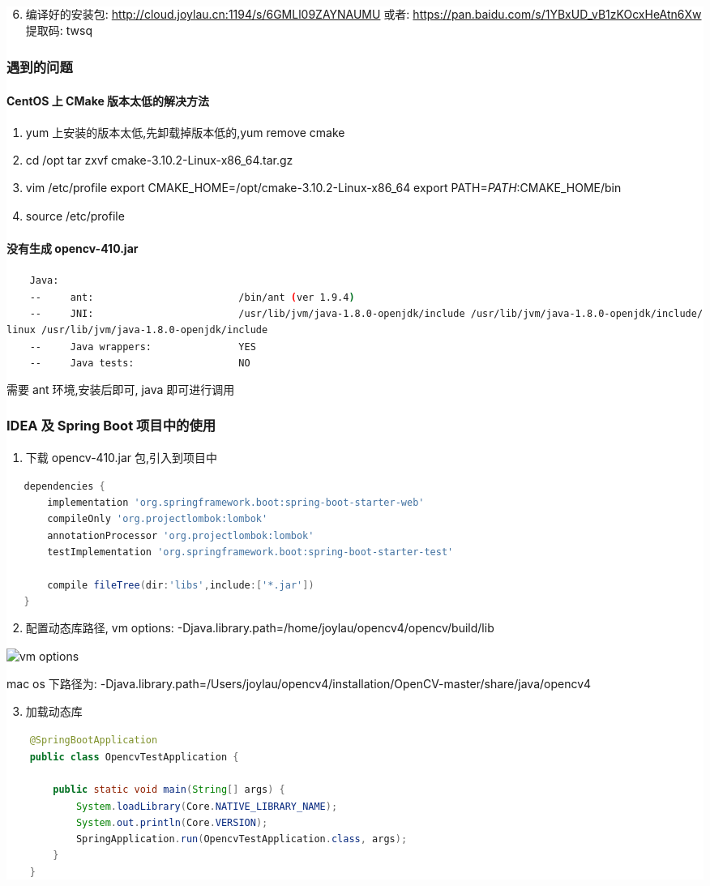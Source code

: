 6. 编译好的安装包: http://cloud.joylau.cn:1194/s/6GMLl09ZAYNAUMU 或者: https://pan.baidu.com/s/1YBxUD_vB1zKOcxHeAtn6Xw 提取码: twsq 

### 遇到的问题

#### CentOS 上 CMake 版本太低的解决方法
1. yum 上安装的版本太低,先卸载掉版本低的,yum remove cmake
2. cd /opt
   tar zxvf cmake-3.10.2-Linux-x86_64.tar.gz

3. vim /etc/profile
   export CMAKE_HOME=/opt/cmake-3.10.2-Linux-x86_64 
   export PATH=$PATH:$CMAKE_HOME/bin

4. source /etc/profile 

#### 没有生成 opencv-410.jar 

``` bash
    Java:                          
    --     ant:                         /bin/ant (ver 1.9.4)
    --     JNI:                         /usr/lib/jvm/java-1.8.0-openjdk/include /usr/lib/jvm/java-1.8.0-openjdk/include/linux /usr/lib/jvm/java-1.8.0-openjdk/include
    --     Java wrappers:               YES
    --     Java tests:                  NO

```

需要 ant 环境,安装后即可, java 即可进行调用

### IDEA 及 Spring Boot 项目中的使用
1. 下载 opencv-410.jar 包,引入到项目中

```groovy
   dependencies {
       implementation 'org.springframework.boot:spring-boot-starter-web'
       compileOnly 'org.projectlombok:lombok'
       annotationProcessor 'org.projectlombok:lombok'
       testImplementation 'org.springframework.boot:spring-boot-starter-test'
   
       compile fileTree(dir:'libs',include:['*.jar'])
   } 
```
2. 配置动态库路径, vm options: -Djava.library.path=/home/joylau/opencv4/opencv/build/lib

![vm options](//s3.joylau.cn:9000/blog/vm_options_config.jpg)

mac os 下路径为: -Djava.library.path=/Users/joylau/opencv4/installation/OpenCV-master/share/java/opencv4


3. 加载动态库

```java
    @SpringBootApplication
    public class OpencvTestApplication {
    
        public static void main(String[] args) {
            System.loadLibrary(Core.NATIVE_LIBRARY_NAME);
            System.out.println(Core.VERSION);
            SpringApplication.run(OpencvTestApplication.class, args);
        }
    }
```
